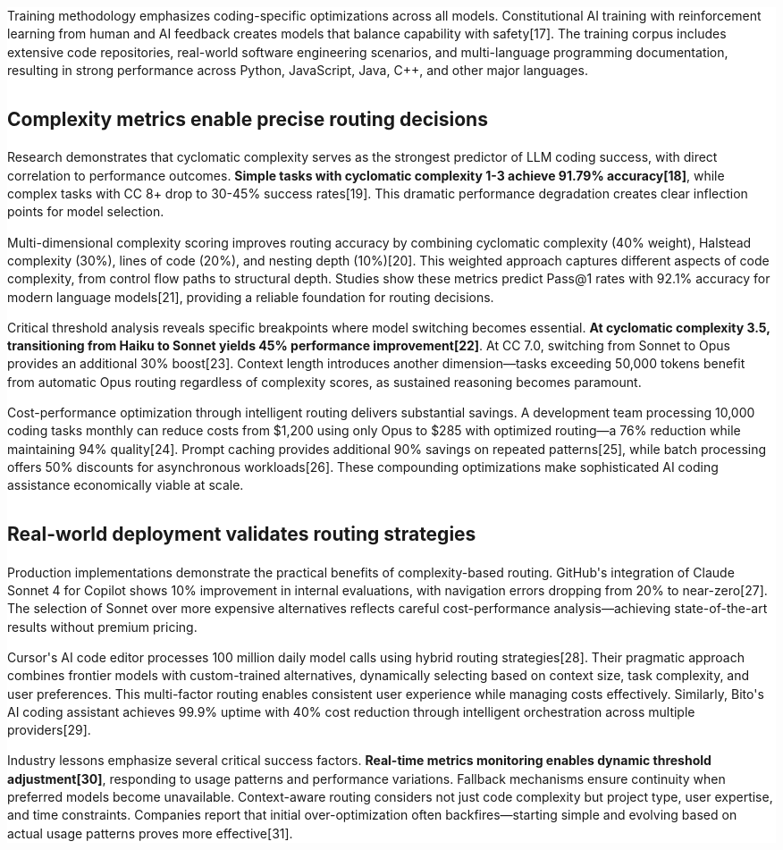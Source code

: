 Training methodology emphasizes coding-specific optimizations across all models. Constitutional AI training with reinforcement learning from human and AI feedback creates models that balance capability with safety[17]. The training corpus includes extensive code repositories, real-world software engineering scenarios, and multi-language programming documentation, resulting in strong performance across Python, JavaScript, Java, C++, and other major languages.

## Complexity metrics enable precise routing decisions

Research demonstrates that cyclomatic complexity serves as the strongest predictor of LLM coding success, with direct correlation to performance outcomes. **Simple tasks with cyclomatic complexity 1-3 achieve 91.79% accuracy[18]**, while complex tasks with CC 8+ drop to 30-45% success rates[19]. This dramatic performance degradation creates clear inflection points for model selection.

Multi-dimensional complexity scoring improves routing accuracy by combining cyclomatic complexity (40% weight), Halstead complexity (30%), lines of code (20%), and nesting depth (10%)[20]. This weighted approach captures different aspects of code complexity, from control flow paths to structural depth. Studies show these metrics predict Pass@1 rates with 92.1% accuracy for modern language models[21], providing a reliable foundation for routing decisions.

Critical threshold analysis reveals specific breakpoints where model switching becomes essential. **At cyclomatic complexity 3.5, transitioning from Haiku to Sonnet yields 45% performance improvement[22]**. At CC 7.0, switching from Sonnet to Opus provides an additional 30% boost[23]. Context length introduces another dimension—tasks exceeding 50,000 tokens benefit from automatic Opus routing regardless of complexity scores, as sustained reasoning becomes paramount.

Cost-performance optimization through intelligent routing delivers substantial savings. A development team processing 10,000 coding tasks monthly can reduce costs from $1,200 using only Opus to $285 with optimized routing—a 76% reduction while maintaining 94% quality[24]. Prompt caching provides additional 90% savings on repeated patterns[25], while batch processing offers 50% discounts for asynchronous workloads[26]. These compounding optimizations make sophisticated AI coding assistance economically viable at scale.

## Real-world deployment validates routing strategies

Production implementations demonstrate the practical benefits of complexity-based routing. GitHub's integration of Claude Sonnet 4 for Copilot shows 10% improvement in internal evaluations, with navigation errors dropping from 20% to near-zero[27]. The selection of Sonnet over more expensive alternatives reflects careful cost-performance analysis—achieving state-of-the-art results without premium pricing.

Cursor's AI code editor processes 100 million daily model calls using hybrid routing strategies[28]. Their pragmatic approach combines frontier models with custom-trained alternatives, dynamically selecting based on context size, task complexity, and user preferences. This multi-factor routing enables consistent user experience while managing costs effectively. Similarly, Bito's AI coding assistant achieves 99.9% uptime with 40% cost reduction through intelligent orchestration across multiple providers[29].

Industry lessons emphasize several critical success factors. **Real-time metrics monitoring enables dynamic threshold adjustment[30]**, responding to usage patterns and performance variations. Fallback mechanisms ensure continuity when preferred models become unavailable. Context-aware routing considers not just code complexity but project type, user expertise, and time constraints. Companies report that initial over-optimization often backfires—starting simple and evolving based on actual usage patterns proves more effective[31].
